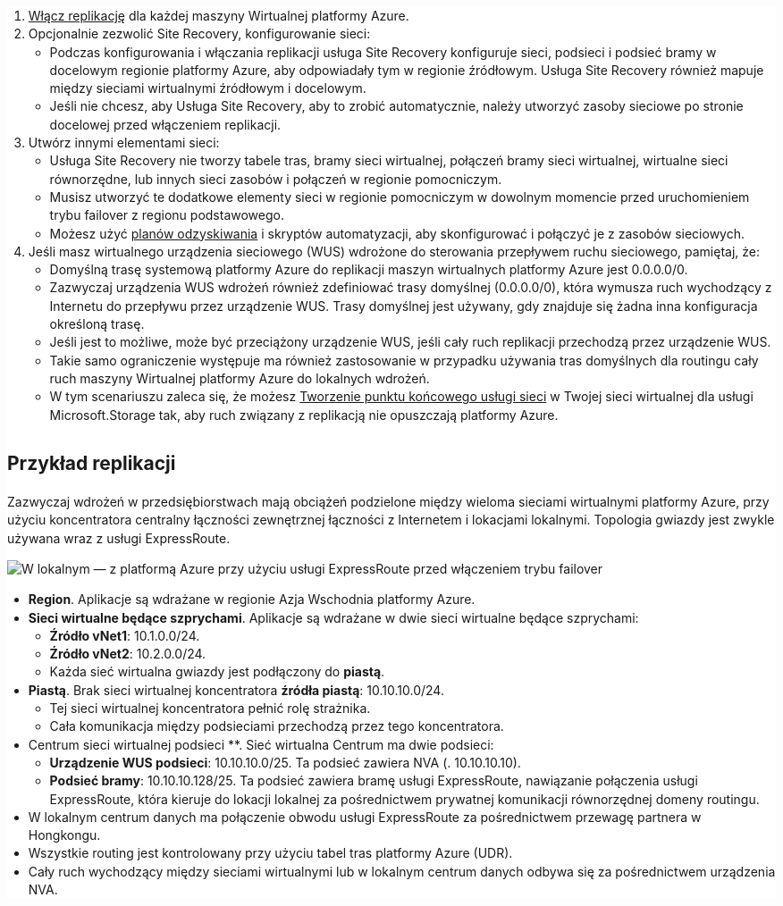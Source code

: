 1. [Włącz replikację](azure-to-azure-tutorial-enable-replication.md) dla każdej maszyny Wirtualnej platformy Azure.
2. Opcjonalnie zezwolić Site Recovery, konfigurowanie sieci:
    - Podczas konfigurowania i włączania replikacji usługa Site Recovery konfiguruje sieci, podsieci i podsieć bramy w docelowym regionie platformy Azure, aby odpowiadały tym w regionie źródłowym. Usługa Site Recovery również mapuje między sieciami wirtualnymi źródłowym i docelowym.
    - Jeśli nie chcesz, aby Usługa Site Recovery, aby to zrobić automatycznie, należy utworzyć zasoby sieciowe po stronie docelowej przed włączeniem replikacji.
3. Utwórz innymi elementami sieci:
    - Usługa Site Recovery nie tworzy tabele tras, bramy sieci wirtualnej, połączeń bramy sieci wirtualnej, wirtualne sieci równorzędne, lub innych sieci zasobów i połączeń w regionie pomocniczym.
    - Musisz utworzyć te dodatkowe elementy sieci w regionie pomocniczym w dowolnym momencie przed uruchomieniem trybu failover z regionu podstawowego.
    - Możesz użyć [planów odzyskiwania](site-recovery-create-recovery-plans.md) i skryptów automatyzacji, aby skonfigurować i połączyć je z zasobów sieciowych.
1. Jeśli masz wirtualnego urządzenia sieciowego (WUS) wdrożone do sterowania przepływem ruchu sieciowego, pamiętaj, że:
    - Domyślną trasę systemową platformy Azure do replikacji maszyn wirtualnych platformy Azure jest 0.0.0.0/0.
    - Zazwyczaj urządzenia WUS wdrożeń również zdefiniować trasy domyślnej (0.0.0.0/0), która wymusza ruch wychodzący z Internetu do przepływu przez urządzenie WUS. Trasy domyślnej jest używany, gdy znajduje się żadna inna konfiguracja określoną trasę.
    - Jeśli jest to możliwe, może być przeciążony urządzenie WUS, jeśli cały ruch replikacji przechodzą przez urządzenie WUS.
    - Takie samo ograniczenie występuje ma również zastosowanie w przypadku używania tras domyślnych dla routingu cały ruch maszyny Wirtualnej platformy Azure do lokalnych wdrożeń. 
    - W tym scenariuszu zaleca się, że możesz [Tworzenie punktu końcowego usługi sieci](azure-to-azure-about-networking.md#create-network-service-endpoint-for-storage) w Twojej sieci wirtualnej dla usługi Microsoft.Storage tak, aby ruch związany z replikacją nie opuszczają platformy Azure.

## <a name="replication-example"></a>Przykład replikacji

Zazwyczaj wdrożeń w przedsiębiorstwach mają obciążeń podzielone między wieloma sieciami wirtualnymi platformy Azure, przy użyciu koncentratora centralny łączności zewnętrznej łączności z Internetem i lokacjami lokalnymi. Topologia gwiazdy jest zwykle używana wraz z usługi ExpressRoute.

![W lokalnym — z platformą Azure przy użyciu usługi ExpressRoute przed włączeniem trybu failover](./media/azure-vm-disaster-recovery-with-expressroute/site-recovery-with-expressroute-before-failover.png)

- **Region**. Aplikacje są wdrażane w regionie Azja Wschodnia platformy Azure.
- **Sieci wirtualne będące szprychami**. Aplikacje są wdrażane w dwie sieci wirtualne będące szprychami:
    - **Źródło vNet1**: 10.1.0.0/24. 
    - **Źródło vNet2**: 10.2.0.0/24. 
    - Każda sieć wirtualna gwiazdy jest podłączony do **piastą**.
- **Piastą**. Brak sieci wirtualnej koncentratora **źródła piastą**: 10.10.10.0/24.
    - Tej sieci wirtualnej koncentratora pełnić rolę strażnika.
    - Cała komunikacja między podsieciami przechodzą przez tego koncentratora.
 - Centrum sieci wirtualnej podsieci **. Sieć wirtualna Centrum ma dwie podsieci:
     - **Urządzenie WUS podsieci**: 10.10.10.0/25. Ta podsieć zawiera NVA (. 10.10.10.10).
     - **Podsieć bramy**: 10.10.10.128/25. Ta podsieć zawiera bramę usługi ExpressRoute, nawiązanie połączenia usługi ExpressRoute, która kieruje do lokacji lokalnej za pośrednictwem prywatnej komunikacji równorzędnej domeny routingu.
- W lokalnym centrum danych ma połączenie obwodu usługi ExpressRoute za pośrednictwem przewagę partnera w Hongkongu.
- Wszystkie routing jest kontrolowany przy użyciu tabel tras platformy Azure (UDR).
- Cały ruch wychodzący między sieciami wirtualnymi lub w lokalnym centrum danych odbywa się za pośrednictwem urządzenia NVA.
